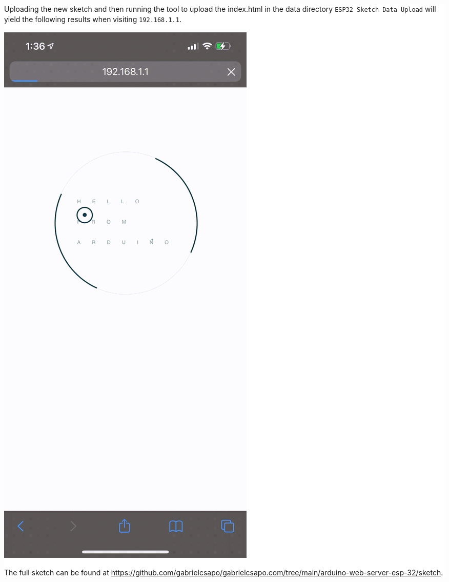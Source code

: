 Uploading the new sketch and then running the tool to upload the index.html in the data directory `ESP32 Sketch Data Upload` will yield the following results when visiting `192.168.1.1`.

![](./images/demo.gif)

The full sketch can be found at <https://github.com/gabrielcsapo/gabrielcsapo.com/tree/main/arduino-web-server-esp-32/sketch>.
